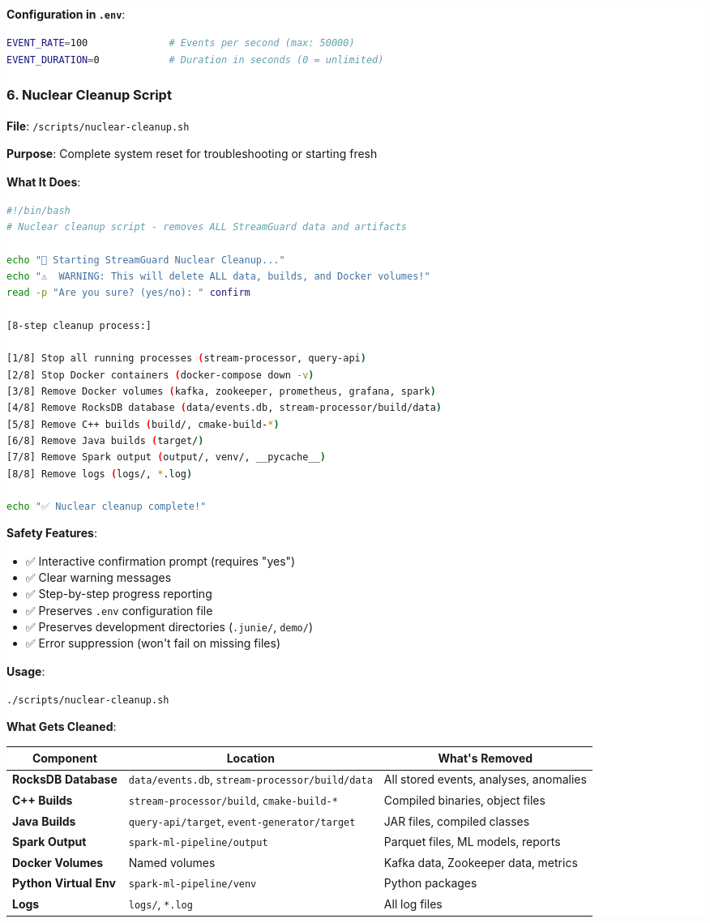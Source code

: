 **Configuration in `.env`**:
```bash
EVENT_RATE=100              # Events per second (max: 50000)
EVENT_DURATION=0            # Duration in seconds (0 = unlimited)
```

### 6. Nuclear Cleanup Script

**File**: `/scripts/nuclear-cleanup.sh`

**Purpose**: Complete system reset for troubleshooting or starting fresh

**What It Does**:

```bash
#!/bin/bash
# Nuclear cleanup script - removes ALL StreamGuard data and artifacts

echo "🧹 Starting StreamGuard Nuclear Cleanup..."
echo "⚠️  WARNING: This will delete ALL data, builds, and Docker volumes!"
read -p "Are you sure? (yes/no): " confirm

[8-step cleanup process:]

[1/8] Stop all running processes (stream-processor, query-api)
[2/8] Stop Docker containers (docker-compose down -v)
[3/8] Remove Docker volumes (kafka, zookeeper, prometheus, grafana, spark)
[4/8] Remove RocksDB database (data/events.db, stream-processor/build/data)
[5/8] Remove C++ builds (build/, cmake-build-*)
[6/8] Remove Java builds (target/)
[7/8] Remove Spark output (output/, venv/, __pycache__)
[8/8] Remove logs (logs/, *.log)

echo "✅ Nuclear cleanup complete!"
```

**Safety Features**:
- ✅ Interactive confirmation prompt (requires "yes")
- ✅ Clear warning messages
- ✅ Step-by-step progress reporting
- ✅ Preserves `.env` configuration file
- ✅ Preserves development directories (`.junie/`, `demo/`)
- ✅ Error suppression (won't fail on missing files)

**Usage**:
```bash
./scripts/nuclear-cleanup.sh
```

**What Gets Cleaned**:

| Component | Location | What's Removed |
|-----------|----------|----------------|
| **RocksDB Database** | `data/events.db`, `stream-processor/build/data` | All stored events, analyses, anomalies |
| **C++ Builds** | `stream-processor/build`, `cmake-build-*` | Compiled binaries, object files |
| **Java Builds** | `query-api/target`, `event-generator/target` | JAR files, compiled classes |
| **Spark Output** | `spark-ml-pipeline/output` | Parquet files, ML models, reports |
| **Docker Volumes** | Named volumes | Kafka data, Zookeeper data, metrics |
| **Python Virtual Env** | `spark-ml-pipeline/venv` | Python packages |
| **Logs** | `logs/`, `*.log` | All log files |
